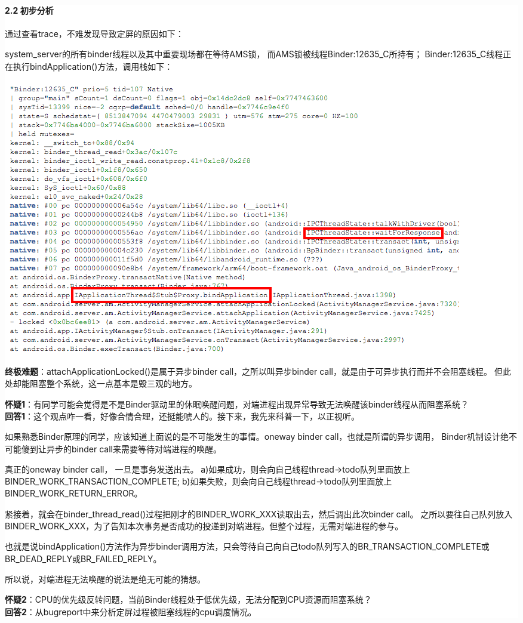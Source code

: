 #### 2.2 初步分析
通过查看trace，不难发现导致定屏的原因如下：

system_server的所有binder线程以及其中重要现场都在等待AMS锁， 而AMS锁被线程Binder:12635_C所持有；
Binder:12635_C线程正在执行bindApplication()方法，调用栈如下：

![binder_waitForRespone](../images/binder/binder_bug/2hang_stack.png)

**终极难题**：attachApplicationLocked()是属于异步binder call，之所以叫异步binder call，就是由于可异步执行而并不会阻塞线程。
但此处却能阻塞整个系统，这一点基本是毁三观的地方。


**怀疑1**：有同学可能会觉得是不是Binder驱动里的休眠唤醒问题，对端进程出现异常导致无法唤醒该binder线程从而阻塞系统？    
**回答1**：这个观点咋一看，好像合情合理，还挺能唬人的。接下来，我先来科普一下，以正视听。

如果熟悉Binder原理的同学，应该知道上面说的是不可能发生的事情。oneway binder call，也就是所谓的异步调用，
Binder机制设计绝不可能傻到让异步的binder call来需要等待对端进程的唤醒。

真正的oneway binder call， 一旦是事务发送出去。
a)如果成功，则会向自己线程thread->todo队列里面放上BINDER_WORK_TRANSACTION_COMPLETE;
b)如果失败，则会向自己线程thread->todo队列里面放上BINDER_WORK_RETURN_ERROR。

紧接着，就会在binder_thread_read()过程把刚才的BINDER_WORK_XXX读取出去，然后调出此次binder call。
之所以要往自己队列放入BINDER_WORK_XXX，为了告知本次事务是否成功的投递到对端进程。但整个过程，无需对端进程的参与。

也就是说bindApplication()方法作为异步binder调用方法，只会等待自己向自己todo队列写入的BR_TRANSACTION_COMPLETE或BR_DEAD_REPLY或BR_FAILED_REPLY。

所以说，对端进程无法唤醒的说法是绝无可能的猜想。



**怀疑2**：CPU的优先级反转问题，当前Binder线程处于低优先级，无法分配到CPU资源而阻塞系统？     
**回答2**：从bugreport中来分析定屏过程被阻塞线程的cpu调度情况。
